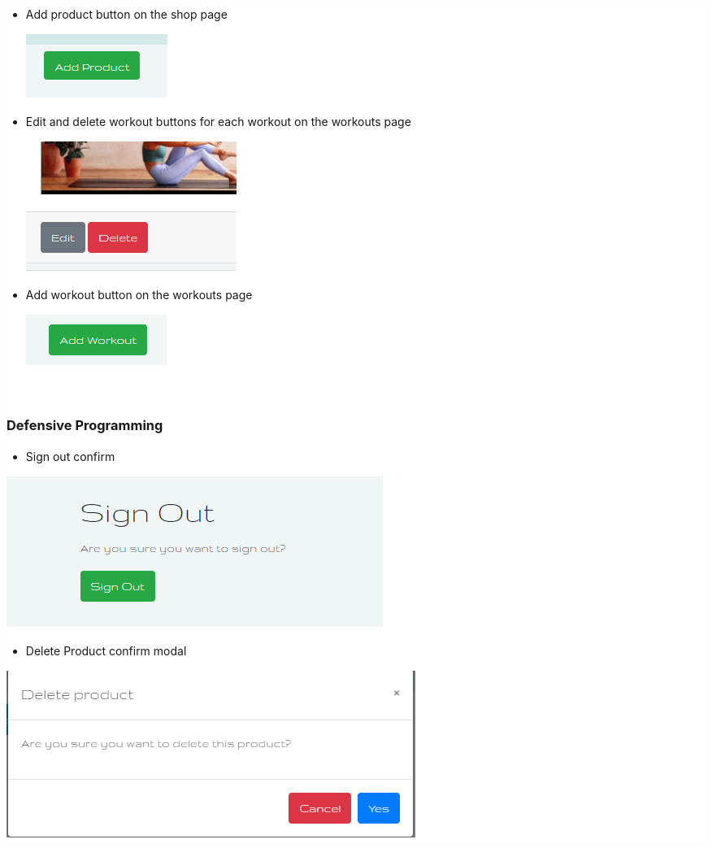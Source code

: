   * Add product button on the shop page

    ![](documentation/images/add_product.png)

  * Edit and delete workout buttons for each workout on the workouts page

    ![](documentation/images/edit_delete_workout.png)

  * Add workout button on the workouts page

    ![](documentation/images/add_workout.png)



&nbsp;
### **Defensive Programming** ###


* Sign out confirm 

![](documentation/images/sign_out_confirm.png)

* Delete Product confirm modal 

![](documentation/images/delete_product_confirm.png)
